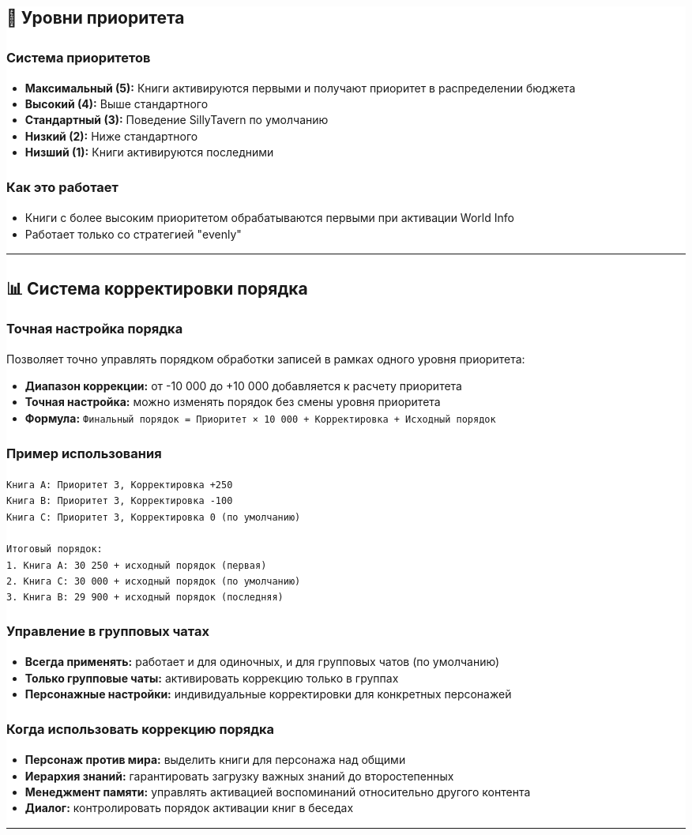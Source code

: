 
## 🎯 Уровни приоритета

### **Система приоритетов**
- **Максимальный (5):** Книги активируются первыми и получают приоритет в распределении бюджета
- **Высокий (4):** Выше стандартного
- **Стандартный (3):** Поведение SillyTavern по умолчанию
- **Низкий (2):** Ниже стандартного
- **Низший (1):** Книги активируются последними

### **Как это работает**
- Книги с более высоким приоритетом обрабатываются первыми при активации World Info
- Работает только со стратегией "evenly"

---

## 📊 Система корректировки порядка

### **Точная настройка порядка**
Позволяет точно управлять порядком обработки записей в рамках одного уровня приоритета:

- **Диапазон коррекции:** от -10 000 до +10 000 добавляется к расчету приоритета
- **Точная настройка:** можно изменять порядок без смены уровня приоритета
- **Формула:** `Финальный порядок = Приоритет × 10 000 + Корректировка + Исходный порядок`

### **Пример использования**
```
Книга A: Приоритет 3, Корректировка +250
Книга B: Приоритет 3, Корректировка -100
Книга C: Приоритет 3, Корректировка 0 (по умолчанию)

Итоговый порядок:
1. Книга A: 30 250 + исходный порядок (первая)
2. Книга C: 30 000 + исходный порядок (по умолчанию)
3. Книга B: 29 900 + исходный порядок (последняя)
```

### **Управление в групповых чатах**
- **Всегда применять:** работает и для одиночных, и для групповых чатов (по умолчанию)
- **Только групповые чаты:** активировать коррекцию только в группах
- **Персонажные настройки:** индивидуальные корректировки для конкретных персонажей

### **Когда использовать коррекцию порядка**
- **Персонаж против мира:** выделить книги для персонажа над общими
- **Иерархия знаний:** гарантировать загрузку важных знаний до второстепенных
- **Менеджмент памяти:** управлять активацией воспоминаний относительно другого контента
- **Диалог:** контролировать порядок активации книг в беседах

---
